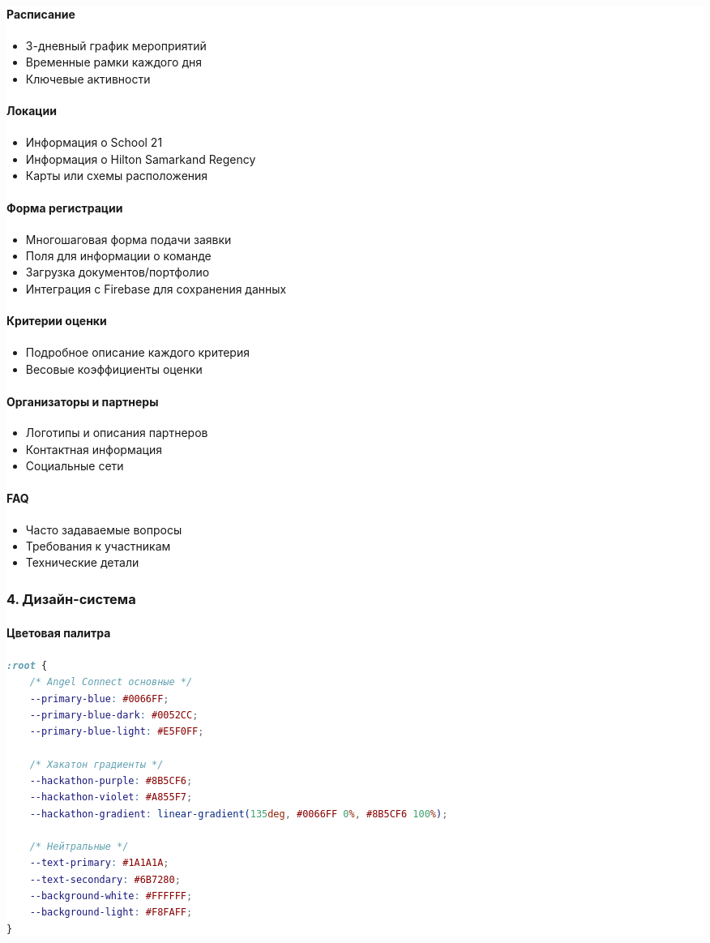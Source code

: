 #### Расписание
- 3-дневный график мероприятий
- Временные рамки каждого дня
- Ключевые активности

#### Локации
- Информация о School 21
- Информация о Hilton Samarkand Regency
- Карты или схемы расположения

#### Форма регистрации
- Многошаговая форма подачи заявки
- Поля для информации о команде
- Загрузка документов/портфолио
- Интеграция с Firebase для сохранения данных

#### Критерии оценки
- Подробное описание каждого критерия
- Весовые коэффициенты оценки

#### Организаторы и партнеры
- Логотипы и описания партнеров
- Контактная информация
- Социальные сети

#### FAQ
- Часто задаваемые вопросы
- Требования к участникам
- Технические детали

### 4. Дизайн-система

#### Цветовая палитра
```css
:root {
    /* Angel Connect основные */
    --primary-blue: #0066FF;
    --primary-blue-dark: #0052CC;
    --primary-blue-light: #E5F0FF;
    
    /* Хакатон градиенты */
    --hackathon-purple: #8B5CF6;
    --hackathon-violet: #A855F7;
    --hackathon-gradient: linear-gradient(135deg, #0066FF 0%, #8B5CF6 100%);
    
    /* Нейтральные */
    --text-primary: #1A1A1A;
    --text-secondary: #6B7280;
    --background-white: #FFFFFF;
    --background-light: #F8FAFF;
}
```
